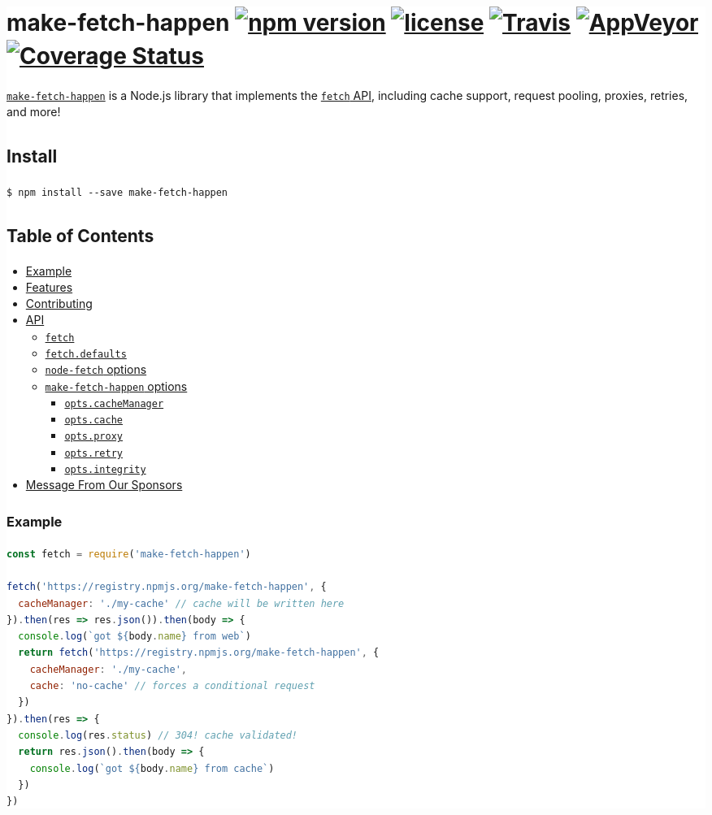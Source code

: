 # make-fetch-happen [![npm version](https://img.shields.io/npm/v/make-fetch-happen.svg)](https://npm.im/make-fetch-happen) [![license](https://img.shields.io/npm/l/make-fetch-happen.svg)](https://npm.im/make-fetch-happen) [![Travis](https://img.shields.io/travis/zkat/make-fetch-happen.svg)](https://travis-ci.org/zkat/make-fetch-happen) [![AppVeyor](https://ci.appveyor.com/api/projects/status/github/zkat/make-fetch-happen?svg=true)](https://ci.appveyor.com/project/zkat/make-fetch-happen) [![Coverage Status](https://coveralls.io/repos/github/zkat/make-fetch-happen/badge.svg?branch=latest)](https://coveralls.io/github/zkat/make-fetch-happen?branch=latest)


[`make-fetch-happen`](https://github.com/zkat/make-fetch-happen) is a Node.js library that implements the [`fetch` API](https://fetch.spec.whatwg.org/), including cache support, request pooling, proxies, retries, and more!

## Install

`$ npm install --save make-fetch-happen`

## Table of Contents

* [Example](#example)
* [Features](#features)
* [Contributing](#contributing)
* [API](#api)
  * [`fetch`](#fetch)
  * [`fetch.defaults`](#fetch-defaults)
  * [`node-fetch` options](#node-fetch-options)
  * [`make-fetch-happen` options](#extra-options)
    * [`opts.cacheManager`](#opts-cache-manager)
    * [`opts.cache`](#opts-cache)
    * [`opts.proxy`](#opts-proxy)
    * [`opts.retry`](#opts-retry)
    * [`opts.integrity`](#opts-integrity)
* [Message From Our Sponsors](#wow)

### Example

```javascript
const fetch = require('make-fetch-happen')

fetch('https://registry.npmjs.org/make-fetch-happen', {
  cacheManager: './my-cache' // cache will be written here
}).then(res => res.json()).then(body => {
  console.log(`got ${body.name} from web`)
  return fetch('https://registry.npmjs.org/make-fetch-happen', {
    cacheManager: './my-cache',
    cache: 'no-cache' // forces a conditional request
  })
}).then(res => {
  console.log(res.status) // 304! cache validated!
  return res.json().then(body => {
    console.log(`got ${body.name} from cache`)
  })
})
```
